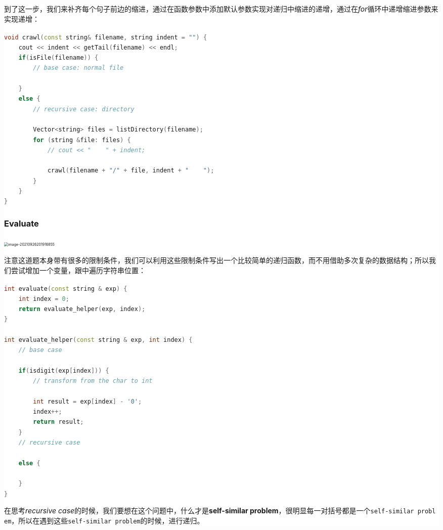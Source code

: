 到了这一步，我们来补齐每个句子前边的缩进，通过在函数参数中添加默认参数实现对递归中缩进的递增，通过在*for*循环中递增缩进参数来实现递增：

```c++
void crawl(const string& filename, string indent = "") {
    cout << indent << getTail(filename) << endl;
    if(isFile(filename)) {
        // base case: normal file
        
    }
    else {
        // recursive case: directory

        Vector<string> files = listDirectory(filename);
        for (string &file: files) {
            // cout << "    " + indent;

            crawl(filename + "/" + file, indent + "    ");
        }
    }
}
```

### Evaluate

<img src="https://shaopu-blog.oss-cn-beijing.aliyuncs.com/img/202109262019179.png" alt="image-20210926201916855" style="zoom:50%;" />

注意这道题本身带有很多的限制条件，我们可以利用这些限制条件写出一个比较简单的递归函数，而不用借助多次复杂的数据结构；所以我们尝试增加一个变量，跟中遍历字符串位置：

```c++
int evaluate(const string & exp) {
    int index = 0;
    return evaluate_helper(exp, index);
}

int evaluate_helper(const string & exp, int index) {
    // base case
    
    if(isdigit(exp[index])) {
        // transform from the char to int
        
        int result = exp[index] - '0';
        index++;
        return result;
    }
    // recursive case
    
    else {
        
    }
}
```

在思考*recursive case*的时候，我们要想在这个问题中，什么才是**self-similar problem**，很明显每一对括号都是一个`self-similar problem`，所以在遇到这些`self-similar problem`的时候，进行递归。
